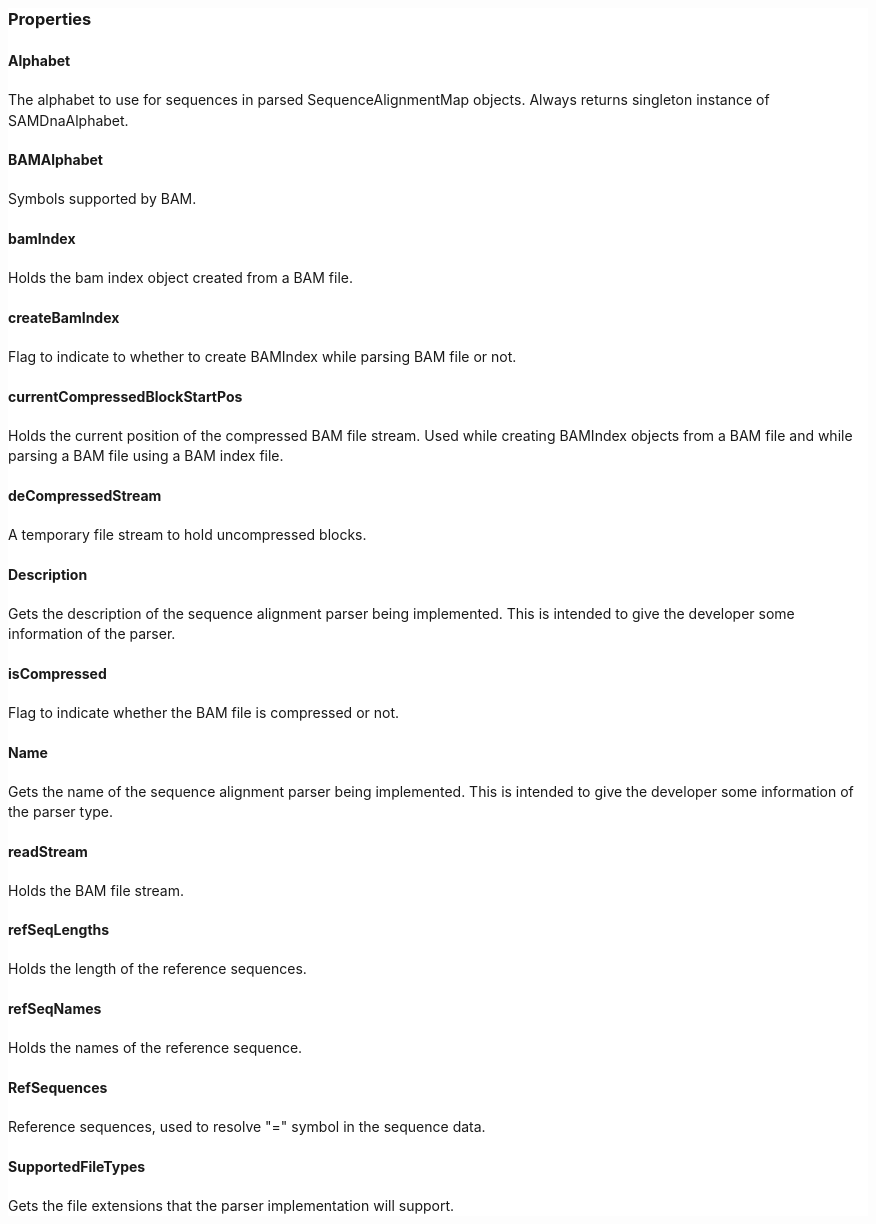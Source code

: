 

### Properties

#### Alphabet
The alphabet to use for sequences in parsed SequenceAlignmentMap objects.
 Always returns singleton instance of SAMDnaAlphabet.
#### BAMAlphabet
Symbols supported by BAM.
#### bamIndex
Holds the bam index object created from a BAM file.
#### createBamIndex
Flag to indicate to whether to create BAMIndex while parsing BAM file or not.
#### currentCompressedBlockStartPos
Holds the current position of the compressed BAM file stream.
 Used while creating BAMIndex objects from a BAM file and while parsing a BAM file using a BAM index file.
#### deCompressedStream
A temporary file stream to hold uncompressed blocks.
#### Description
Gets the description of the sequence alignment parser being
 implemented. This is intended to give the
 developer some information of the parser.
#### isCompressed
Flag to indicate whether the BAM file is compressed or not.
#### Name
Gets the name of the sequence alignment parser being
 implemented. This is intended to give the
 developer some information of the parser type.
#### readStream
Holds the BAM file stream.
#### refSeqLengths
Holds the length of the reference sequences.
#### refSeqNames
Holds the names of the reference sequence.
#### RefSequences
Reference sequences, used to resolve "=" symbol in the sequence data.
#### SupportedFileTypes
Gets the file extensions that the parser implementation
 will support.


